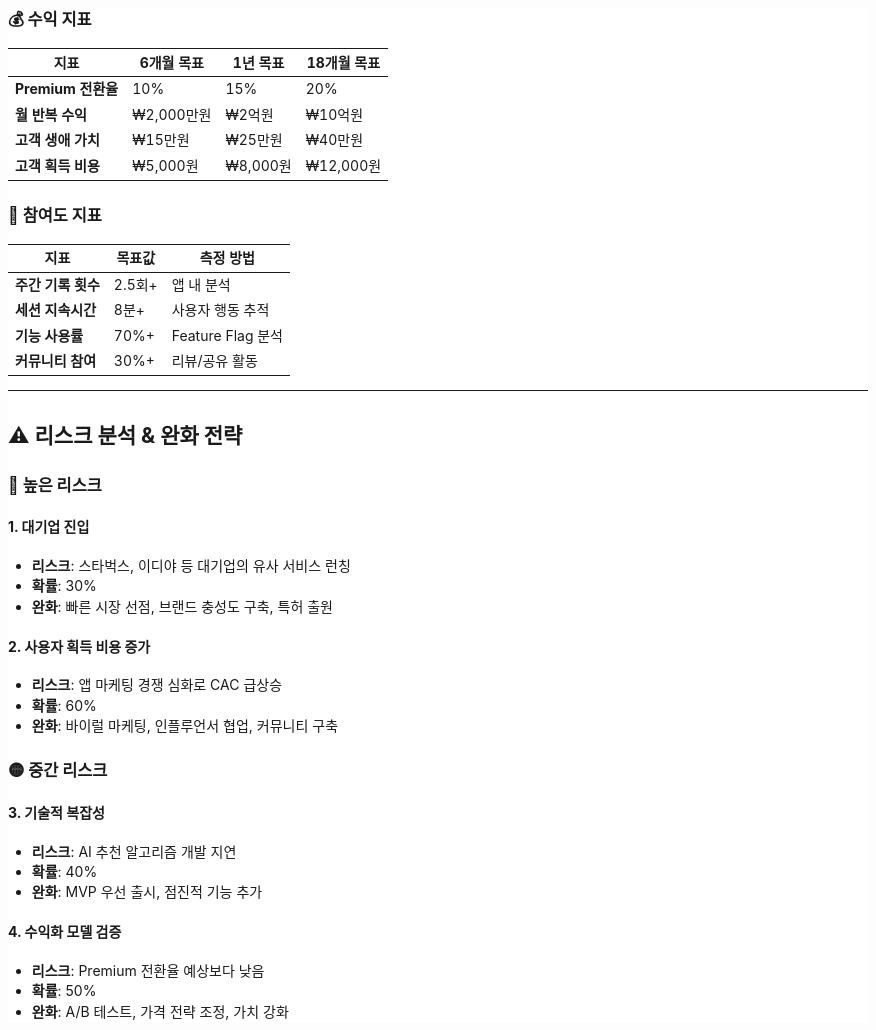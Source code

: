 ### 💰 **수익 지표**

| 지표 | 6개월 목표 | 1년 목표 | 18개월 목표 |
|------|-----------|----------|-------------|
| **Premium 전환율** | 10% | 15% | 20% |
| **월 반복 수익** | ₩2,000만원 | ₩2억원 | ₩10억원 |
| **고객 생애 가치** | ₩15만원 | ₩25만원 | ₩40만원 |
| **고객 획득 비용** | ₩5,000원 | ₩8,000원 | ₩12,000원 |

### 🎯 **참여도 지표**

| 지표 | 목표값 | 측정 방법 |
|------|--------|-----------|
| **주간 기록 횟수** | 2.5회+ | 앱 내 분석 |
| **세션 지속시간** | 8분+ | 사용자 행동 추적 |
| **기능 사용률** | 70%+ | Feature Flag 분석 |
| **커뮤니티 참여** | 30%+ | 리뷰/공유 활동 |

---

## ⚠️ 리스크 분석 & 완화 전략

### 🔴 **높은 리스크**

#### **1. 대기업 진입**
- **리스크**: 스타벅스, 이디야 등 대기업의 유사 서비스 런칭
- **확률**: 30%
- **완화**: 빠른 시장 선점, 브랜드 충성도 구축, 특허 출원

#### **2. 사용자 획득 비용 증가**
- **리스크**: 앱 마케팅 경쟁 심화로 CAC 급상승
- **확률**: 60%  
- **완화**: 바이럴 마케팅, 인플루언서 협업, 커뮤니티 구축

### 🟡 **중간 리스크**

#### **3. 기술적 복잡성**
- **리스크**: AI 추천 알고리즘 개발 지연
- **확률**: 40%
- **완화**: MVP 우선 출시, 점진적 기능 추가

#### **4. 수익화 모델 검증**
- **리스크**: Premium 전환율 예상보다 낮음
- **확률**: 50%
- **완화**: A/B 테스트, 가격 전략 조정, 가치 강화
